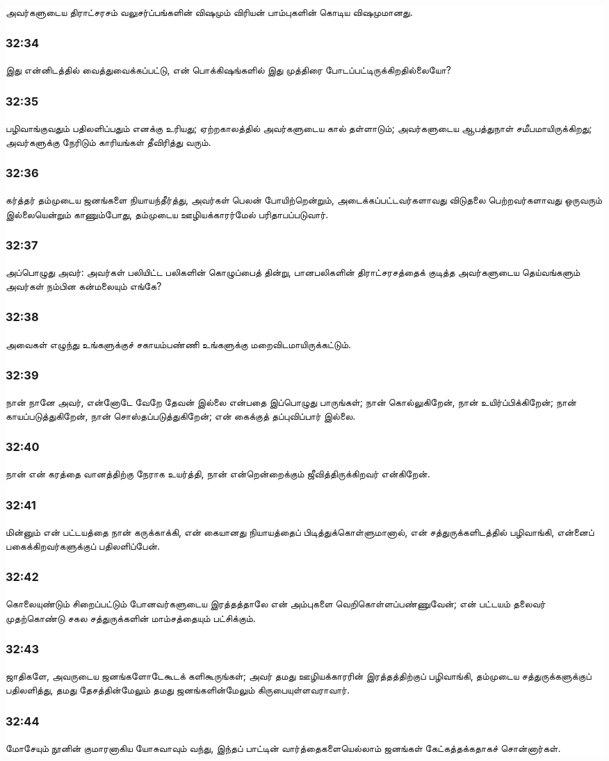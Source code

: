 அவர்களுடைய திராட்சரசம் வலுசர்ப்பங்களின் விஷமும் விரியன் பாம்புகளின் கொடிய விஷமுமானது.

###  32:34

இது என்னிடத்தில் வைத்துவைக்கப்பட்டு, என் பொக்கிஷங்களில் இது முத்திரை போடப்பட்டிருக்கிறதில்லையோ?

###  32:35

பழிவாங்குவதும் பதிலளிப்பதும் எனக்கு உரியது; ஏற்றகாலத்தில் அவர்களுடைய கால் தள்ளாடும்; அவர்களுடைய ஆபத்துநாள் சமீபமாயிருக்கிறது; அவர்களுக்கு நேரிடும் காரியங்கள் தீவிரித்து வரும்.

###  32:36

கர்த்தர் தம்முடைய ஜனங்களை நியாயந்தீர்த்து, அவர்கள் பெலன் போயிற்றென்றும், அடைக்கப்பட்டவர்களாவது விடுதலை பெற்றவர்களாவது ஒருவரும் இல்லையென்றும் காணும்போது, தம்முடைய ஊழியக்காரர்மேல் பரிதாபப்படுவார்.

###  32:37

அப்பொழுது அவர்: அவர்கள் பலியிட்ட பலிகளின் கொழுப்பைத் தின்று, பானபலிகளின் திராட்சரசத்தைக் குடித்த அவர்களுடைய தெய்வங்களும் அவர்கள் நம்பின கன்மலையும் எங்கே?

###  32:38

அவைகள் எழுந்து உங்களுக்குச் சகாயம்பண்ணி உங்களுக்கு மறைவிடமாயிருக்கட்டும்.

###  32:39

நான் நானே அவர், என்னோடே வேறே தேவன் இல்லை என்பதை இப்பொழுது பாருங்கள்; நான் கொல்லுகிறேன், நான் உயிர்ப்பிக்கிறேன்; நான் காயப்படுத்துகிறேன், நான் சொஸ்தப்படுத்துகிறேன்; என் கைக்குத் தப்புவிப்பார் இல்லை.

###  32:40

நான் என் கரத்தை வானத்திற்கு நேராக உயர்த்தி, நான் என்றென்றைக்கும் ஜீவித்திருக்கிறவர் என்கிறேன்.

###  32:41

மின்னும் என் பட்டயத்தை நான் கருக்காக்கி, என் கையானது நியாயத்தைப் பிடித்துக்கொள்ளுமானால், என் சத்துருக்களிடத்தில் பழிவாங்கி, என்னைப் பகைக்கிறவர்களுக்குப் பதிலளிப்பேன்.

###  32:42

கொலையுண்டும் சிறைப்பட்டும் போனவர்களுடைய இரத்தத்தாலே என் அம்புகளை வெறிகொள்ளப்பண்ணுவேன்; என் பட்டயம் தலைவர் முதற்கொண்டு சகல சத்துருக்களின் மாம்சத்தையும் பட்சிக்கும்.

###  32:43

ஜாதிகளே, அவருடைய ஜனங்களோடேகூடக் களிகூருங்கள்; அவர் தமது ஊழியக்காரரின் இரத்தத்திற்குப் பழிவாங்கி, தம்முடைய சத்துருக்களுக்குப் பதிலளித்து, தமது தேசத்தின்மேலும் தமது ஜனங்களின்மேலும் கிருபையுள்ளவராவார்.

###  32:44

மோசேயும் நூனின் குமாரனாகிய யோசுவாவும் வந்து, இந்தப் பாட்டின் வார்த்தைகளையெல்லாம் ஜனங்கள் கேட்கத்தக்கதாகச் சொன்னார்கள்.
